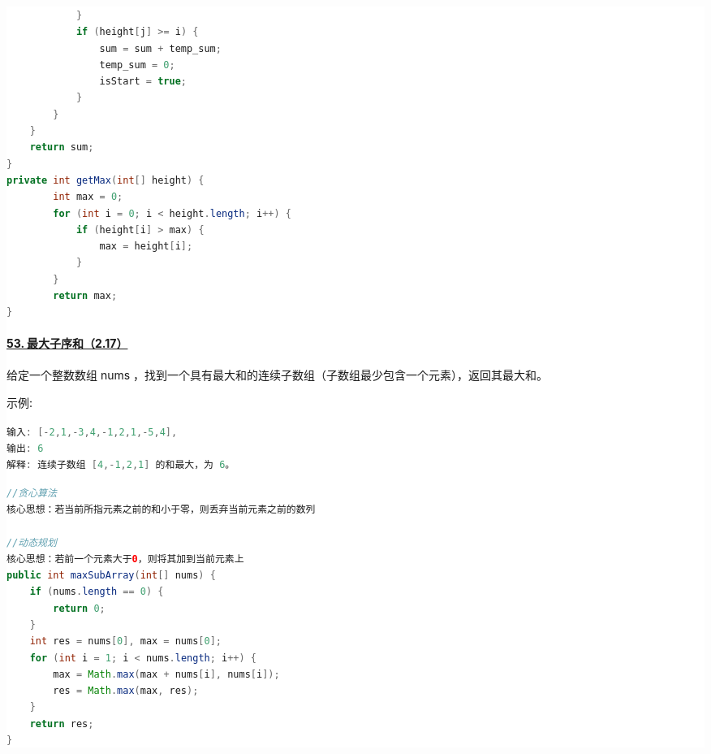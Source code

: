``` java
            }
            if (height[j] >= i) {
                sum = sum + temp_sum;
                temp_sum = 0;
                isStart = true;
            }
        }
    }
    return sum;
}
private int getMax(int[] height) {
		int max = 0;
		for (int i = 0; i < height.length; i++) {
			if (height[i] > max) {
				max = height[i];
			}
		}
		return max;
}

```



#### [53. 最大子序和（2.17）](https://leetcode-cn.com/problems/maximum-subarray/)

给定一个整数数组 nums ，找到一个具有最大和的连续子数组（子数组最少包含一个元素），返回其最大和。

示例:

``` java
输入: [-2,1,-3,4,-1,2,1,-5,4],
输出: 6
解释: 连续子数组 [4,-1,2,1] 的和最大，为 6。
```



``` java
//贪心算法
核心思想：若当前所指元素之前的和小于零，则丢弃当前元素之前的数列
    
//动态规划
核心思想：若前一个元素大于0，则将其加到当前元素上
public int maxSubArray(int[] nums) {
    if (nums.length == 0) {
        return 0;
    }
    int res = nums[0], max = nums[0];
    for (int i = 1; i < nums.length; i++) {
        max = Math.max(max + nums[i], nums[i]);
        res = Math.max(max, res);
    }
    return res;
}
```
